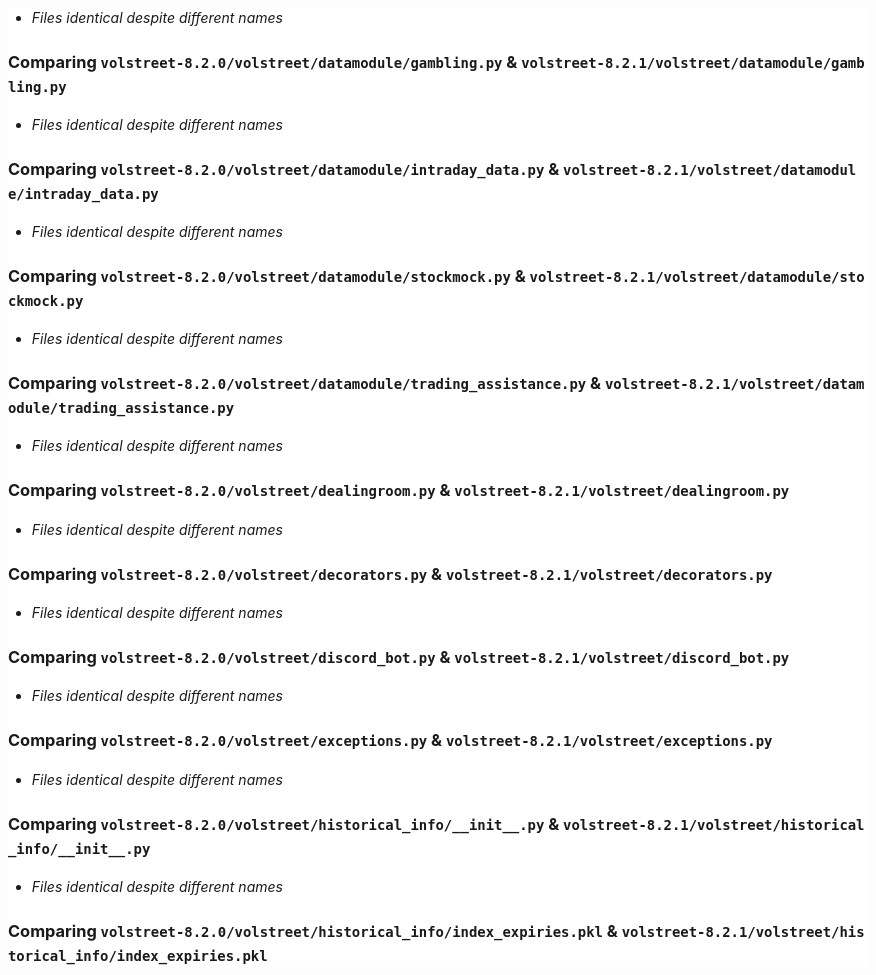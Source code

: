  * *Files identical despite different names*

### Comparing `volstreet-8.2.0/volstreet/datamodule/gambling.py` & `volstreet-8.2.1/volstreet/datamodule/gambling.py`

 * *Files identical despite different names*

### Comparing `volstreet-8.2.0/volstreet/datamodule/intraday_data.py` & `volstreet-8.2.1/volstreet/datamodule/intraday_data.py`

 * *Files identical despite different names*

### Comparing `volstreet-8.2.0/volstreet/datamodule/stockmock.py` & `volstreet-8.2.1/volstreet/datamodule/stockmock.py`

 * *Files identical despite different names*

### Comparing `volstreet-8.2.0/volstreet/datamodule/trading_assistance.py` & `volstreet-8.2.1/volstreet/datamodule/trading_assistance.py`

 * *Files identical despite different names*

### Comparing `volstreet-8.2.0/volstreet/dealingroom.py` & `volstreet-8.2.1/volstreet/dealingroom.py`

 * *Files identical despite different names*

### Comparing `volstreet-8.2.0/volstreet/decorators.py` & `volstreet-8.2.1/volstreet/decorators.py`

 * *Files identical despite different names*

### Comparing `volstreet-8.2.0/volstreet/discord_bot.py` & `volstreet-8.2.1/volstreet/discord_bot.py`

 * *Files identical despite different names*

### Comparing `volstreet-8.2.0/volstreet/exceptions.py` & `volstreet-8.2.1/volstreet/exceptions.py`

 * *Files identical despite different names*

### Comparing `volstreet-8.2.0/volstreet/historical_info/__init__.py` & `volstreet-8.2.1/volstreet/historical_info/__init__.py`

 * *Files identical despite different names*

### Comparing `volstreet-8.2.0/volstreet/historical_info/index_expiries.pkl` & `volstreet-8.2.1/volstreet/historical_info/index_expiries.pkl`
